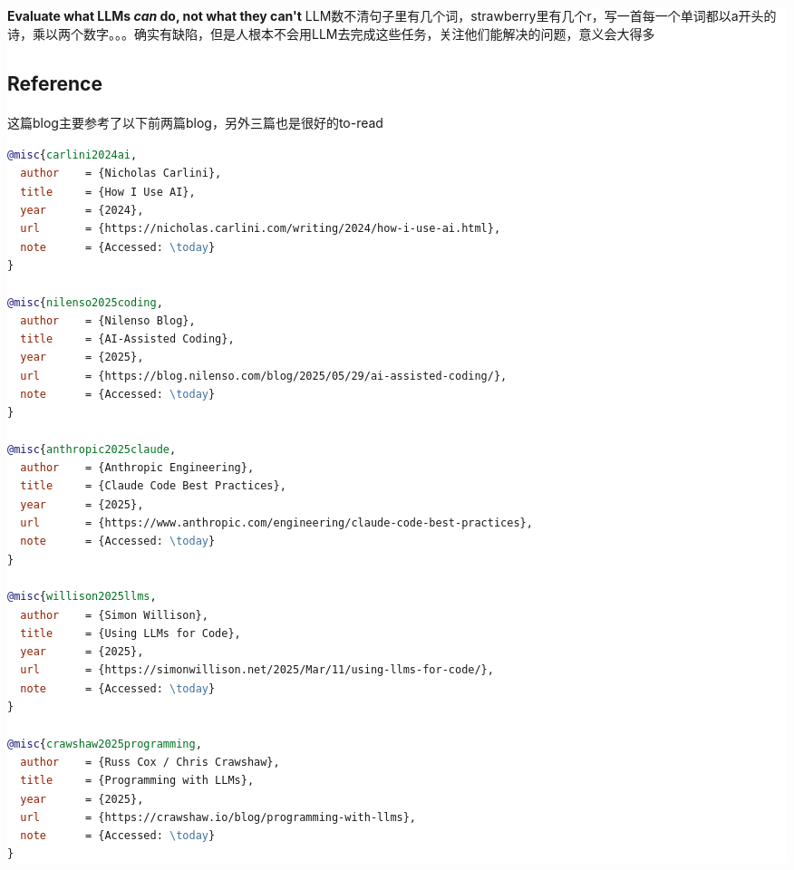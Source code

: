 **Evaluate what LLMs *can* do, not what they can't**
LLM数不清句子里有几个词，strawberry里有几个r，写一首每一个单词都以a开头的诗，乘以两个数字。。。确实有缺陷，但是人根本不会用LLM去完成这些任务，关注他们能解决的问题，意义会大得多

## Reference

这篇blog主要参考了以下前两篇blog，另外三篇也是很好的to-read

```bibtex
@misc{carlini2024ai,
  author    = {Nicholas Carlini},
  title     = {How I Use AI},
  year      = {2024},
  url       = {https://nicholas.carlini.com/writing/2024/how-i-use-ai.html},
  note      = {Accessed: \today}
}

@misc{nilenso2025coding,
  author    = {Nilenso Blog},
  title     = {AI-Assisted Coding},
  year      = {2025},
  url       = {https://blog.nilenso.com/blog/2025/05/29/ai-assisted-coding/},
  note      = {Accessed: \today}
}

@misc{anthropic2025claude,
  author    = {Anthropic Engineering},
  title     = {Claude Code Best Practices},
  year      = {2025},
  url       = {https://www.anthropic.com/engineering/claude-code-best-practices},
  note      = {Accessed: \today}
}

@misc{willison2025llms,
  author    = {Simon Willison},
  title     = {Using LLMs for Code},
  year      = {2025},
  url       = {https://simonwillison.net/2025/Mar/11/using-llms-for-code/},
  note      = {Accessed: \today}
}

@misc{crawshaw2025programming,
  author    = {Russ Cox / Chris Crawshaw},
  title     = {Programming with LLMs},
  year      = {2025},
  url       = {https://crawshaw.io/blog/programming-with-llms},
  note      = {Accessed: \today}
}
```
